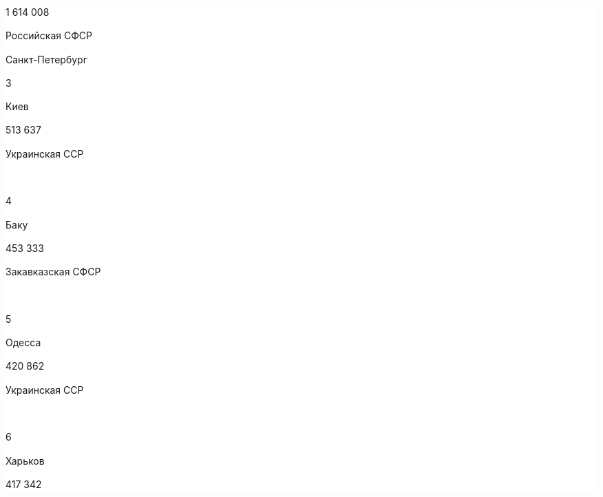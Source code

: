1 614 008


Российская СФСР


Санкт-Петербург






3


Киев


513 637


Украинская ССР


 






4


Баку


453 333


Закавказская СФСР


 






5


Одесса


420 862


Украинская ССР


 






6


Харьков


417 342
